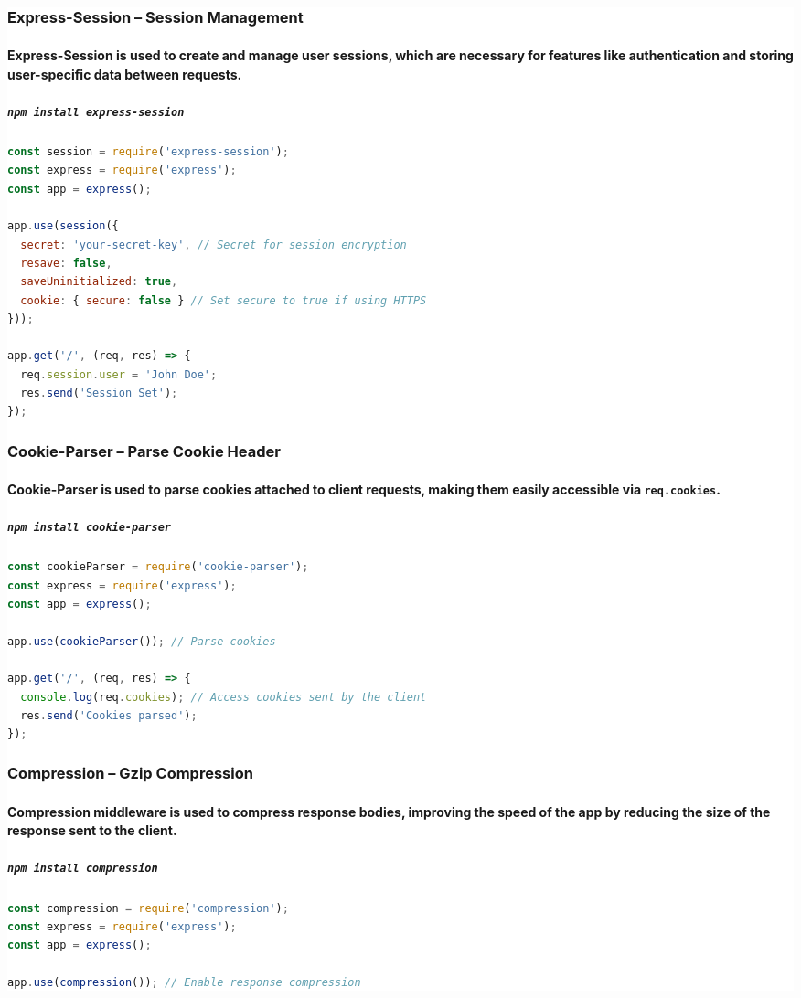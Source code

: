 ### Express-Session – Session Management
#### Express-Session is used to create and manage user sessions, which are necessary for features like authentication and storing user-specific data between requests.
##### `npm install express-session`

```javascript
const session = require('express-session');
const express = require('express');
const app = express();

app.use(session({
  secret: 'your-secret-key', // Secret for session encryption
  resave: false,
  saveUninitialized: true,
  cookie: { secure: false } // Set secure to true if using HTTPS
}));

app.get('/', (req, res) => {
  req.session.user = 'John Doe';
  res.send('Session Set');
});
```

### Cookie-Parser – Parse Cookie Header
#### Cookie-Parser is used to parse cookies attached to client requests, making them easily accessible via `req.cookies`.
##### `npm install cookie-parser`

```javascript
const cookieParser = require('cookie-parser');
const express = require('express');
const app = express();

app.use(cookieParser()); // Parse cookies

app.get('/', (req, res) => {
  console.log(req.cookies); // Access cookies sent by the client
  res.send('Cookies parsed');
});
```

### Compression – Gzip Compression
#### Compression middleware is used to compress response bodies, improving the speed of the app by reducing the size of the response sent to the client.
##### `npm install compression`

```javascript
const compression = require('compression');
const express = require('express');
const app = express();

app.use(compression()); // Enable response compression
```